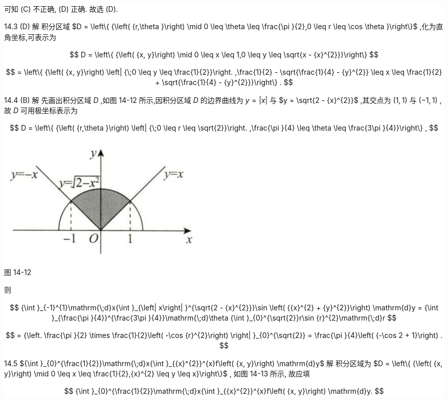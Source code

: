 可知 (C) 不正确, (D) 正确. 故选 (D).

14.3 (D) 解 积分区域 $D = \left\{ {\left( {r,\theta }\right) \mid 0 \leq \theta \leq \frac{\pi }{2},0 \leq r \leq \cos \theta }\right\}$ ,化为直角坐标,可表示为

$$
D = \left\{ {\left( {x, y}\right) \mid 0 \leq x \leq 1,0 \leq y \leq \sqrt{x - {x}^{2}}}\right\}
$$

$$
= \left\{ {\left( {x, y}\right) \left| {\;0 \leq y \leq \frac{1}{2}}\right. ,\frac{1}{2} - \sqrt{\frac{1}{4} - {y}^{2}} \leq x \leq \frac{1}{2} + \sqrt{\frac{1}{4} - {y}^{2}}}\right\} .
$$

14.4 (B) 解 先画出积分区域 $D$ ,如图 14-12 所示,因积分区域 $D$ 的边界曲线为 $y = \left| x\right|$ 与 $y = \sqrt{2 - {x}^{2}}$ ,其交点为 $\left( {1,1}\right)$ 与 $\left( {-1,1}\right)$ ,故 $D$ 可用极坐标表示为

$$
D = \left\{ {\left( {r,\theta }\right) \left| {\;0 \leq r \leq \sqrt{2}}\right. ,\frac{\pi }{4} \leq \theta \leq \frac{3\pi }{4}}\right\} ,
$$

![14-12](images/14-12.jpg)

图 14-12

则

$$
{\int }_{-1}^{1}\mathrm{\;d}x{\int }_{\left| x\right| }^{\sqrt{2 - {x}^{2}}}\sin \left( {{x}^{2} + {y}^{2}}\right) \mathrm{d}y = {\int }_{\frac{\pi }{4}}^{\frac{3\pi }{4}}\mathrm{\;d}\theta {\int }_{0}^{\sqrt{2}}r\sin {r}^{2}\mathrm{\;d}r
$$

$$
= {\left. \frac{\pi }{2} \times \frac{1}{2}\left( -\cos {r}^{2}\right) \right| }_{0}^{\sqrt{2}} = \frac{\pi }{4}\left( {-\cos 2 + 1}\right) .
$$

14.5 ${\int }_{0}^{\frac{1}{2}}\mathrm{\;d}x{\int }_{{x}^{2}}^{x}f\left( {x, y}\right) \mathrm{d}y$ 解 积分区域为 $D = \left\{ {\left( {x, y}\right) \mid 0 \leq x \leq \frac{1}{2},{x}^{2} \leq y \leq x}\right\}$ , 如图 14-13 所示, 故应填

$$
{\int }_{0}^{\frac{1}{2}}\mathrm{\;d}x{\int }_{{x}^{2}}^{x}f\left( {x, y}\right) \mathrm{d}y.
$$
